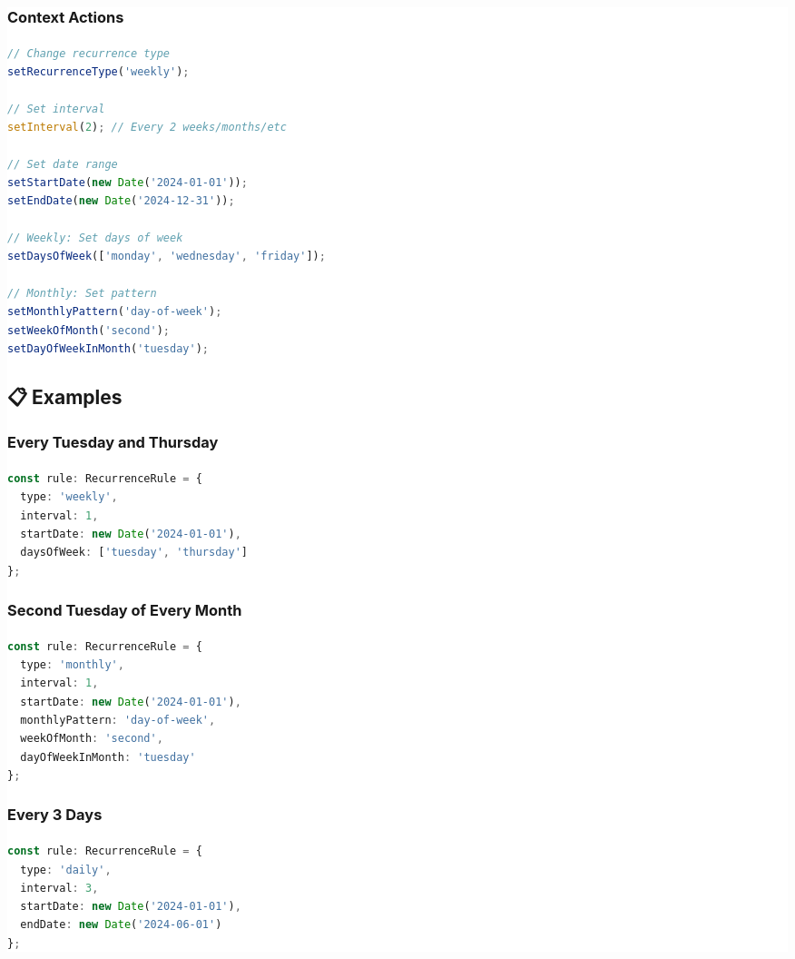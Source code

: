 ### Context Actions

```typescript
// Change recurrence type
setRecurrenceType('weekly');

// Set interval
setInterval(2); // Every 2 weeks/months/etc

// Set date range
setStartDate(new Date('2024-01-01'));
setEndDate(new Date('2024-12-31'));

// Weekly: Set days of week
setDaysOfWeek(['monday', 'wednesday', 'friday']);

// Monthly: Set pattern
setMonthlyPattern('day-of-week');
setWeekOfMonth('second');
setDayOfWeekInMonth('tuesday');
```

## 📋 Examples

### Every Tuesday and Thursday

```typescript
const rule: RecurrenceRule = {
  type: 'weekly',
  interval: 1,
  startDate: new Date('2024-01-01'),
  daysOfWeek: ['tuesday', 'thursday']
};
```

### Second Tuesday of Every Month

```typescript
const rule: RecurrenceRule = {
  type: 'monthly',
  interval: 1,
  startDate: new Date('2024-01-01'),
  monthlyPattern: 'day-of-week',
  weekOfMonth: 'second',
  dayOfWeekInMonth: 'tuesday'
};
```

### Every 3 Days

```typescript
const rule: RecurrenceRule = {
  type: 'daily',
  interval: 3,
  startDate: new Date('2024-01-01'),
  endDate: new Date('2024-06-01')
};
```
